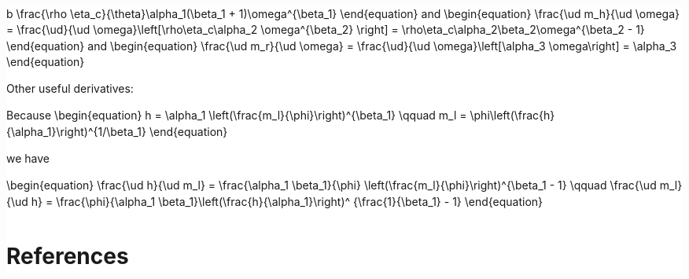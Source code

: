 b \frac{\rho \eta_c}{\theta}\alpha_1(\beta_1 + 1)\omega^{\beta_1}
 \end{equation}
and
\begin{equation}
\frac{\ud m_h}{\ud \omega} =
\frac{\ud}{\ud \omega}\left[\rho\eta_c\alpha_2 \omega^{\beta_2}
\right] =
\rho\eta_c\alpha_2\beta_2\omega^{\beta_2 - 1}
 \end{equation}
and
\begin{equation}
\frac{\ud m_r}{\ud \omega} =
\frac{\ud}{\ud \omega}\left[\alpha_3 \omega\right] = \alpha_3
 \end{equation}

Other useful derivatives:

Because
\begin{equation}
h = \alpha_1 \left(\frac{m_l}{\phi}\right)^{\beta_1}
\qquad
m_l = \phi\left(\frac{h}{\alpha_1}\right)^{1/\beta_1}
 \end{equation}

we have

\begin{equation}
\frac{\ud h}{\ud m_l} = \frac{\alpha_1 \beta_1}{\phi}
\left(\frac{m_l}{\phi}\right)^{\beta_1 - 1}
\qquad
\frac{\ud m_l}{\ud h} =
\frac{\phi}{\alpha_1 \beta_1}\left(\frac{h}{\alpha_1}\right)^
{\frac{1}{\beta_1} - 1}
 \end{equation}

# References
